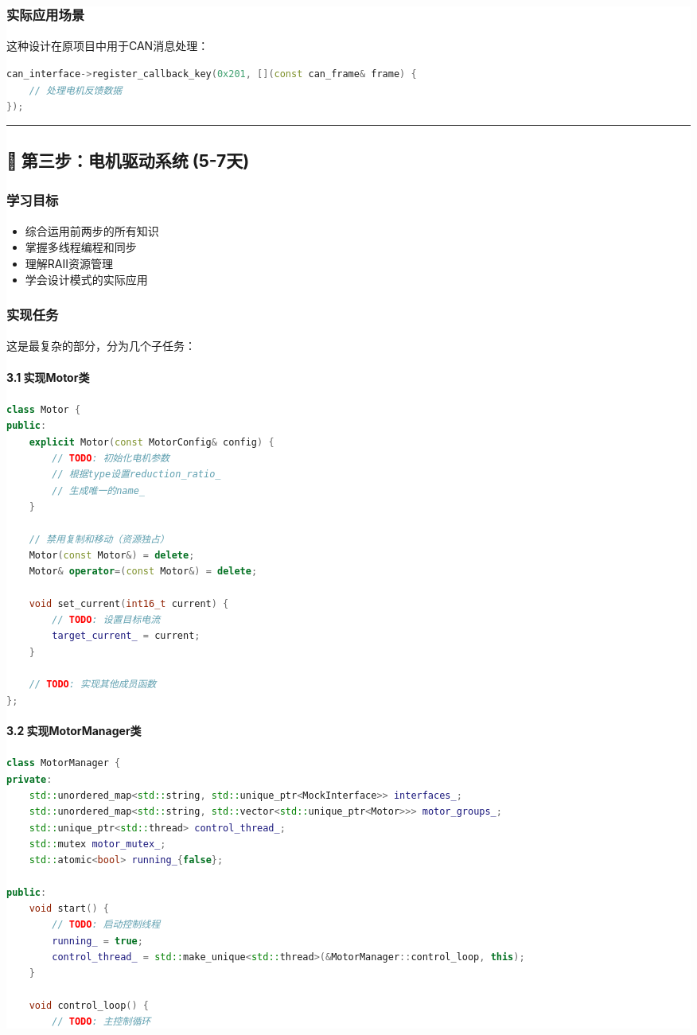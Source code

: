 ### 实际应用场景
这种设计在原项目中用于CAN消息处理：
```cpp
can_interface->register_callback_key(0x201, [](const can_frame& frame) {
    // 处理电机反馈数据
});
```

---

## 🚗 第三步：电机驱动系统 (5-7天)

### 学习目标
- 综合运用前两步的所有知识
- 掌握多线程编程和同步
- 理解RAII资源管理
- 学会设计模式的实际应用

### 实现任务
这是最复杂的部分，分为几个子任务：

#### 3.1 实现Motor类
```cpp
class Motor {
public:
    explicit Motor(const MotorConfig& config) {
        // TODO: 初始化电机参数
        // 根据type设置reduction_ratio_
        // 生成唯一的name_
    }
    
    // 禁用复制和移动（资源独占）
    Motor(const Motor&) = delete;
    Motor& operator=(const Motor&) = delete;
    
    void set_current(int16_t current) {
        // TODO: 设置目标电流
        target_current_ = current;
    }
    
    // TODO: 实现其他成员函数
};
```

#### 3.2 实现MotorManager类
```cpp
class MotorManager {
private:
    std::unordered_map<std::string, std::unique_ptr<MockInterface>> interfaces_;
    std::unordered_map<std::string, std::vector<std::unique_ptr<Motor>>> motor_groups_;
    std::unique_ptr<std::thread> control_thread_;
    std::mutex motor_mutex_;
    std::atomic<bool> running_{false};
    
public:
    void start() {
        // TODO: 启动控制线程
        running_ = true;
        control_thread_ = std::make_unique<std::thread>(&MotorManager::control_loop, this);
    }
    
    void control_loop() {
        // TODO: 主控制循环
```